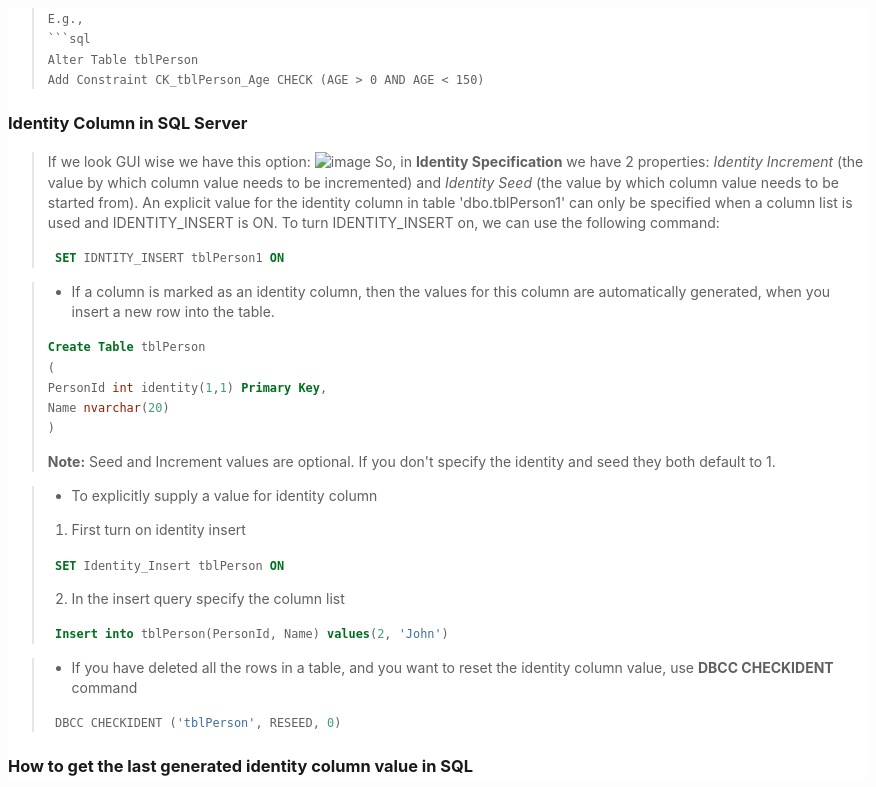 > ```
> E.g.,
> ```sql
> Alter Table tblPerson  
> Add Constraint CK_tblPerson_Age CHECK (AGE > 0 AND AGE < 150)
> ```

### Identity Column in SQL Server
> If we look GUI wise we have this option: 
> ![image](https://user-images.githubusercontent.com/58625165/210294265-8843da32-8bcf-4d74-87ed-bd7110ccd07d.png)
> So, in **Identity Specification** we have 2 properties: _Identity Increment_ (the value by which column value needs to be incremented) and _Identity Seed_ (the value by which column value needs to be started from).
> An explicit value for the identity column in table 'dbo.tblPerson1' can only be specified when a column list is used and IDENTITY_INSERT is ON.
> To turn IDENTITY_INSERT on, we can use the following command:
> ```sql
>  SET IDNTITY_INSERT tblPerson1 ON
> ```

> * If a column is marked as an identity column, then the values for this column are automatically generated, when you insert a new row into the table.
> ```sql
> Create Table tblPerson  
> (  
> PersonId int identity(1,1) Primary Key,  
> Name nvarchar(20)  
> )  
> ```
> **Note:** Seed and Increment values are optional. If you don't specify the identity and seed they both default to 1.

>* To explicitly supply a value for identity column
>  1. First turn on identity insert
>  ```sql
>   SET Identity_Insert tblPerson ON
>  ```
>  2. In the insert query specify the column list
>  ```sql
>   Insert into tblPerson(PersonId, Name) values(2, 'John')
>  ```

> * If you have deleted all the rows in a table, and you want to reset the identity column value, use **DBCC CHECKIDENT** command
> ```sql
>  DBCC CHECKIDENT ('tblPerson', RESEED, 0)
> ```

### How to get the last generated identity column value in SQL
